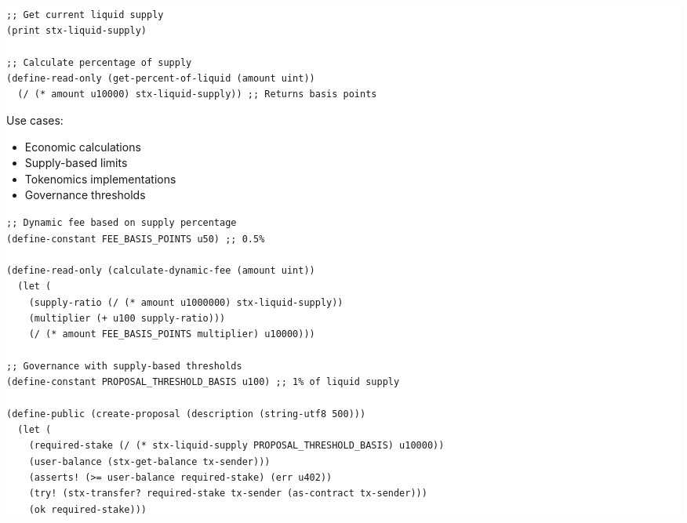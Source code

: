 ```clarity
;; Get current liquid supply
(print stx-liquid-supply)

;; Calculate percentage of supply
(define-read-only (get-percent-of-liquid (amount uint))
  (/ (* amount u10000) stx-liquid-supply)) ;; Returns basis points
```

Use cases:

- Economic calculations
- Supply-based limits
- Tokenomics implementations
- Governance thresholds

```clarity
;; Dynamic fee based on supply percentage
(define-constant FEE_BASIS_POINTS u50) ;; 0.5%

(define-read-only (calculate-dynamic-fee (amount uint))
  (let (
    (supply-ratio (/ (* amount u1000000) stx-liquid-supply))
    (multiplier (+ u100 supply-ratio)))
    (/ (* amount FEE_BASIS_POINTS multiplier) u10000)))

;; Governance with supply-based thresholds
(define-constant PROPOSAL_THRESHOLD_BASIS u100) ;; 1% of liquid supply

(define-public (create-proposal (description (string-utf8 500)))
  (let (
    (required-stake (/ (* stx-liquid-supply PROPOSAL_THRESHOLD_BASIS) u10000))
    (user-balance (stx-get-balance tx-sender)))
    (asserts! (>= user-balance required-stake) (err u402))
    (try! (stx-transfer? required-stake tx-sender (as-contract tx-sender)))
    (ok required-stake)))
```

